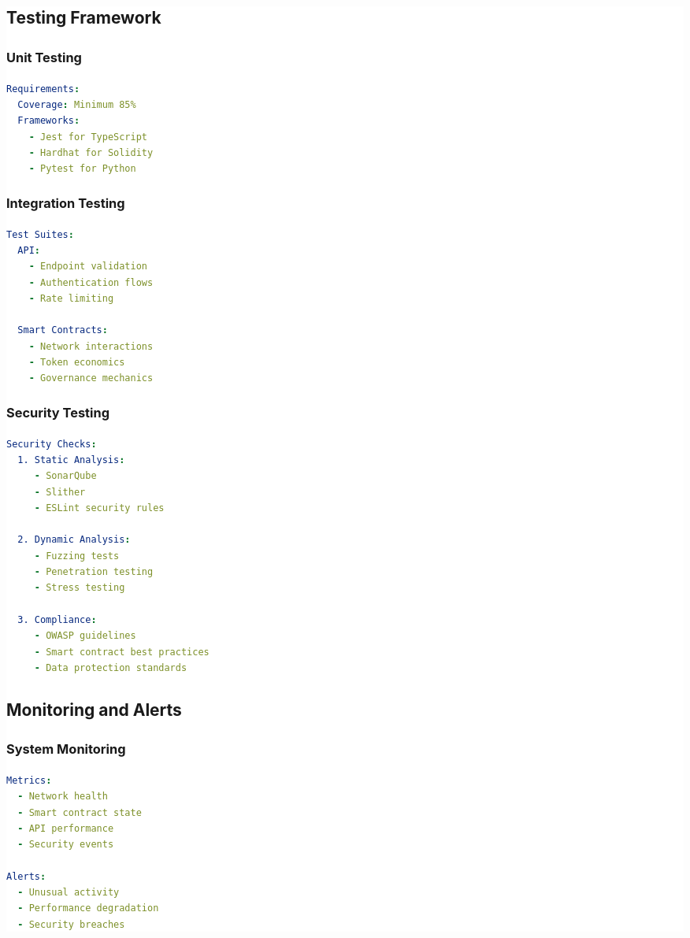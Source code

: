 ## Testing Framework

### Unit Testing
```yaml
Requirements:
  Coverage: Minimum 85%
  Frameworks:
    - Jest for TypeScript
    - Hardhat for Solidity
    - Pytest for Python
```

### Integration Testing
```yaml
Test Suites:
  API:
    - Endpoint validation
    - Authentication flows
    - Rate limiting

  Smart Contracts:
    - Network interactions
    - Token economics
    - Governance mechanics
```

### Security Testing
```yaml
Security Checks:
  1. Static Analysis:
     - SonarQube
     - Slither
     - ESLint security rules

  2. Dynamic Analysis:
     - Fuzzing tests
     - Penetration testing
     - Stress testing

  3. Compliance:
     - OWASP guidelines
     - Smart contract best practices
     - Data protection standards
```

## Monitoring and Alerts

### System Monitoring
```yaml
Metrics:
  - Network health
  - Smart contract state
  - API performance
  - Security events

Alerts:
  - Unusual activity
  - Performance degradation
  - Security breaches
```

